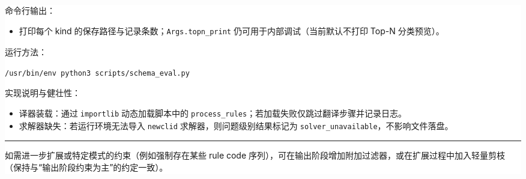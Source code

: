 命令行输出：
- 打印每个 kind 的保存路径与记录条数；`Args.topn_print` 仍可用于内部调试（当前默认不打印 Top-N 分类预览）。

运行方法：
```sh
/usr/bin/env python3 scripts/schema_eval.py
```

实现说明与健壮性：
- 译器装载：通过 `importlib` 动态加载脚本中的 `process_rules`；若加载失败仅跳过翻译步骤并记录日志。
- 求解器缺失：若运行环境无法导入 `newclid` 求解器，则问题级别结果标记为 `solver_unavailable`，不影响文件落盘。

---
如需进一步扩展或特定模式的约束（例如强制存在某些 rule code 序列），可在输出阶段增加附加过滤器，或在扩展过程中加入轻量剪枝（保持与“输出阶段约束为主”的约定一致）。
